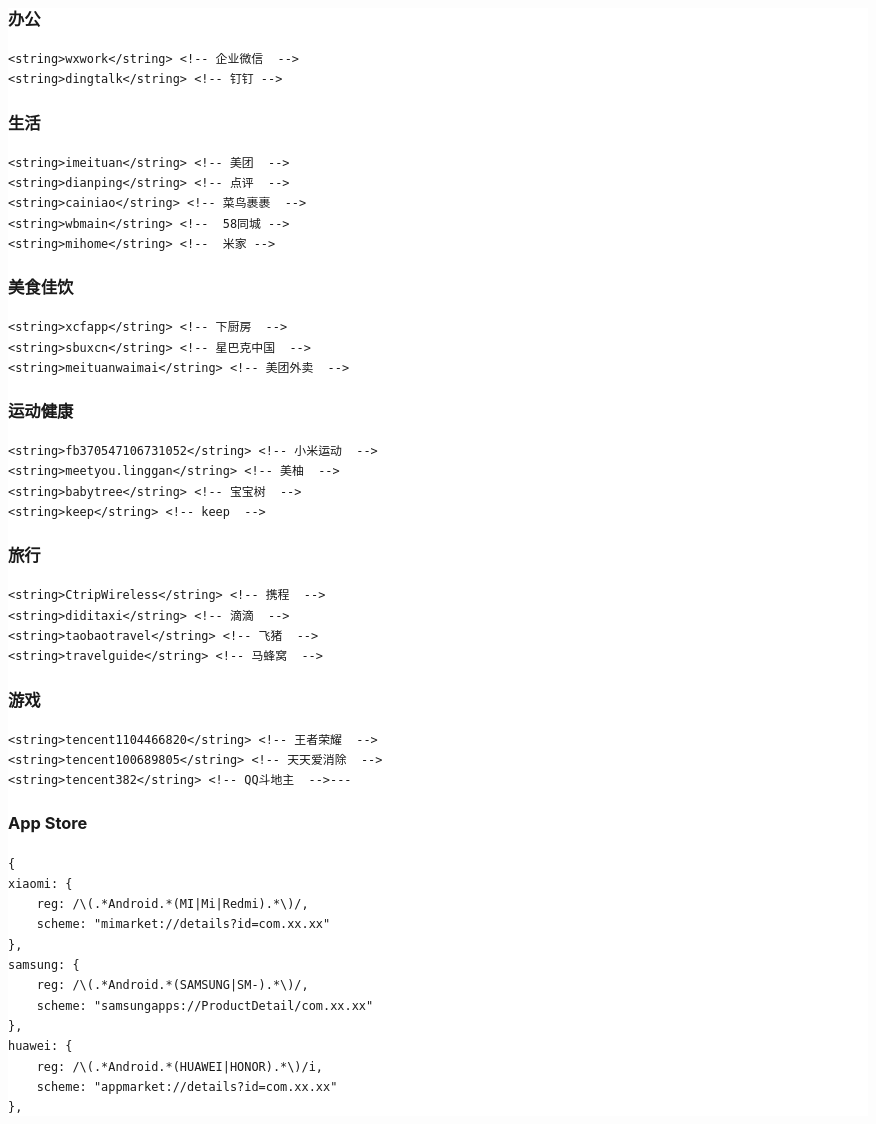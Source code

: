 ### 办公

```shell
<string>wxwork</string> <!-- 企业微信  -->
<string>dingtalk</string> <!-- 钉钉 -->
```

### 生活

```shell
<string>imeituan</string> <!-- 美团  -->
<string>dianping</string> <!-- 点评  -->
<string>cainiao</string> <!-- 菜鸟裹裹  -->
<string>wbmain</string> <!--  58同城 -->
<string>mihome</string> <!--  米家 -->
```

### 美食佳饮

```shell
<string>xcfapp</string> <!-- 下厨房  -->
<string>sbuxcn</string> <!-- 星巴克中国  -->
<string>meituanwaimai</string> <!-- 美团外卖  -->
```

### 运动健康

```shell
<string>fb370547106731052</string> <!-- 小米运动  -->
<string>meetyou.linggan</string> <!-- 美柚  -->
<string>babytree</string> <!-- 宝宝树  -->
<string>keep</string> <!-- keep  -->
```

### 旅行

```shell
<string>CtripWireless</string> <!-- 携程  -->
<string>diditaxi</string> <!-- 滴滴  -->
<string>taobaotravel</string> <!-- 飞猪  -->
<string>travelguide</string> <!-- 马蜂窝  -->
```

### 游戏

```shell
<string>tencent1104466820</string> <!-- 王者荣耀  -->
<string>tencent100689805</string> <!-- 天天爱消除  -->
<string>tencent382</string> <!-- QQ斗地主  -->---
```

### App Store

```shell
{
xiaomi: {
    reg: /\(.*Android.*(MI|Mi|Redmi).*\)/,
    scheme: "mimarket://details?id=com.xx.xx"
},
samsung: {
    reg: /\(.*Android.*(SAMSUNG|SM-).*\)/,
    scheme: "samsungapps://ProductDetail/com.xx.xx"
},
huawei: {
    reg: /\(.*Android.*(HUAWEI|HONOR).*\)/i,
    scheme: "appmarket://details?id=com.xx.xx"
},
```